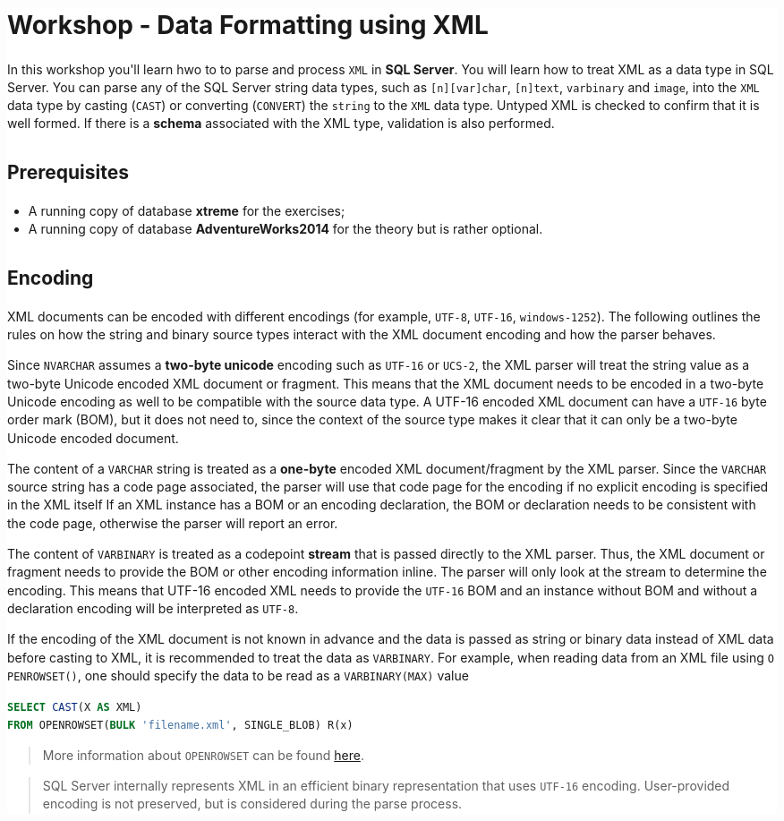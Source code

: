 # Workshop - Data Formatting using XML
In this workshop you'll learn hwo to to parse and process `XML` in **SQL Server**. You will learn how to treat XML as a data type in SQL Server. You can parse any of the SQL Server string data types, such as `[n][var]char`, `[n]text`, `varbinary` and `image`, into the `XML` data type by casting (`CAST`) or converting (`CONVERT`) the `string` to the `XML` data type. Untyped XML is checked to confirm that it is well formed. If there is a **schema** associated with the XML type, validation is also performed. 

## Prerequisites
- A running copy of database **xtreme** for the exercises;
- A running copy of database **AdventureWorks2014** for the theory but is rather optional.

## Encoding
XML documents can be encoded with different encodings (for example, `UTF-8`, `UTF-16`, `windows-1252`). The following outlines the rules on how the string and binary source types interact with the XML document encoding and how the parser behaves. 

Since `NVARCHAR` assumes a **two-byte unicode** encoding such as `UTF-16` or `UCS-2`, the XML parser will treat the string value as a two-byte Unicode encoded XML document or fragment. This means that the XML document needs to be encoded in a two-byte Unicode encoding as well to be compatible with the source data type. A UTF-16 encoded XML document can have a `UTF-16` byte order mark (BOM), but it does not need to, since the context of the source type makes it clear that it can only be a two-byte Unicode encoded document. 
 

The content of a `VARCHAR` string is treated as a **one-byte** encoded XML document/fragment by the XML parser. Since the `VARCHAR` source string has a code page associated, the parser will use that code page for the encoding if no explicit encoding is specified in the XML itself If an XML instance has a BOM or an encoding declaration, the BOM or declaration needs to be consistent with the code page, otherwise the parser will report an error. 
 

The content of `VARBINARY` is treated as a codepoint **stream** that is passed directly to the XML parser. Thus, the XML document or fragment needs to provide the BOM or other encoding information inline. The parser will only look at the stream to determine the encoding. This means that UTF-16 encoded XML needs to provide the `UTF-16` BOM and an instance without BOM and without a declaration encoding will be interpreted as `UTF-8`. 

If the encoding of the XML document is not known in advance and the data is passed as string or binary data instead of XML data before casting to XML, it is recommended to treat the data as `VARBINARY`. For example, when reading data from an XML file using `OPENROWSET()`, one should specify the data to be read as a `VARBINARY(MAX)` value

```sql
SELECT CAST(X AS XML)   
FROM OPENROWSET(BULK 'filename.xml', SINGLE_BLOB) R(x)   
```
> More information about `OPENROWSET` can be found [here](https://docs.microsoft.com/en-us/sql/t-sql/functions/openrowset-transact-sql?view=sql-server-2017).

> SQL Server internally represents XML in an efficient binary representation that uses `UTF-16` encoding. User-provided encoding is not preserved, but is considered during the parse process. 
